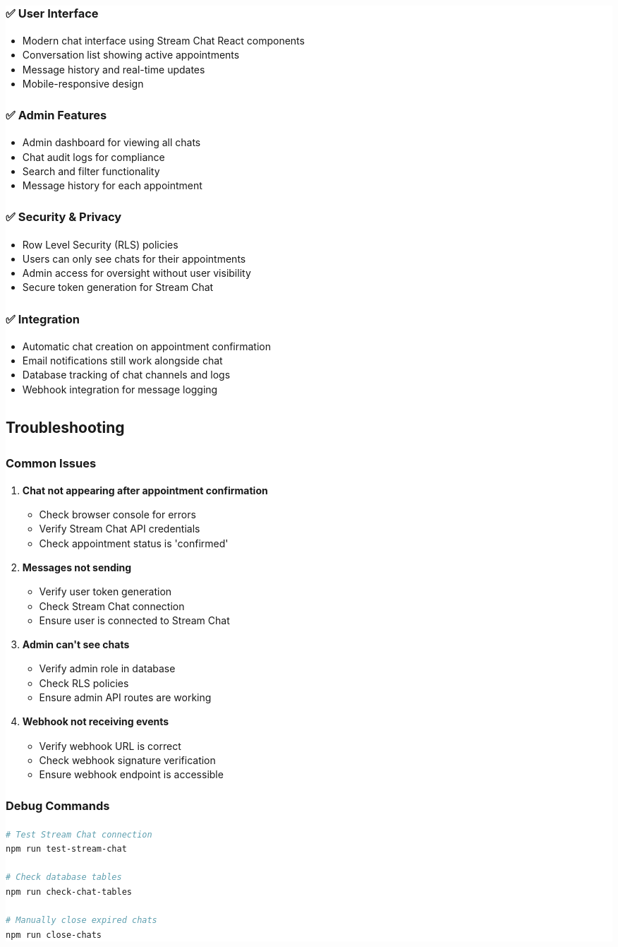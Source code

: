 ### ✅ User Interface
- Modern chat interface using Stream Chat React components
- Conversation list showing active appointments
- Message history and real-time updates
- Mobile-responsive design

### ✅ Admin Features
- Admin dashboard for viewing all chats
- Chat audit logs for compliance
- Search and filter functionality
- Message history for each appointment

### ✅ Security & Privacy
- Row Level Security (RLS) policies
- Users can only see chats for their appointments
- Admin access for oversight without user visibility
- Secure token generation for Stream Chat

### ✅ Integration
- Automatic chat creation on appointment confirmation
- Email notifications still work alongside chat
- Database tracking of chat channels and logs
- Webhook integration for message logging

## Troubleshooting

### Common Issues

1. **Chat not appearing after appointment confirmation**
   - Check browser console for errors
   - Verify Stream Chat API credentials
   - Check appointment status is 'confirmed'

2. **Messages not sending**
   - Verify user token generation
   - Check Stream Chat connection
   - Ensure user is connected to Stream Chat

3. **Admin can't see chats**
   - Verify admin role in database
   - Check RLS policies
   - Ensure admin API routes are working

4. **Webhook not receiving events**
   - Verify webhook URL is correct
   - Check webhook signature verification
   - Ensure webhook endpoint is accessible

### Debug Commands

```bash
# Test Stream Chat connection
npm run test-stream-chat

# Check database tables
npm run check-chat-tables

# Manually close expired chats
npm run close-chats
```
